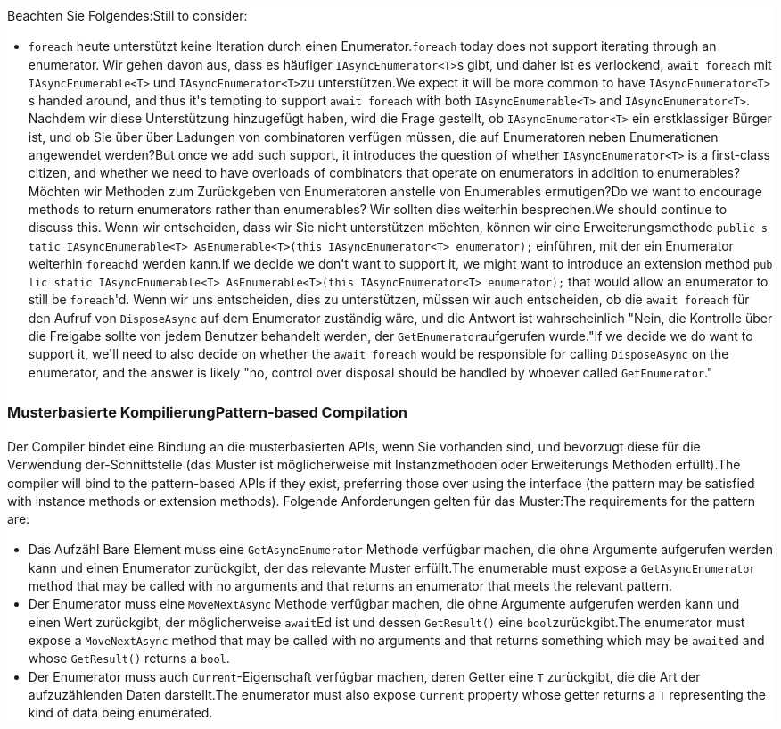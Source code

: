 
<span data-ttu-id="ea7c9-217">Beachten Sie Folgendes:</span><span class="sxs-lookup"><span data-stu-id="ea7c9-217">Still to consider:</span></span>
- <span data-ttu-id="ea7c9-218">`foreach` heute unterstützt keine Iteration durch einen Enumerator.</span><span class="sxs-lookup"><span data-stu-id="ea7c9-218">`foreach` today does not support iterating through an enumerator.</span></span>  <span data-ttu-id="ea7c9-219">Wir gehen davon aus, dass es häufiger `IAsyncEnumerator<T>`s gibt, und daher ist es verlockend, `await foreach` mit `IAsyncEnumerable<T>` und `IAsyncEnumerator<T>`zu unterstützen.</span><span class="sxs-lookup"><span data-stu-id="ea7c9-219">We expect it will be more common to have `IAsyncEnumerator<T>`s handed around, and thus it's tempting to support `await foreach` with both `IAsyncEnumerable<T>` and `IAsyncEnumerator<T>`.</span></span>  <span data-ttu-id="ea7c9-220">Nachdem wir diese Unterstützung hinzugefügt haben, wird die Frage gestellt, ob `IAsyncEnumerator<T>` ein erstklassiger Bürger ist, und ob Sie über über Ladungen von combinatoren verfügen müssen, die auf Enumeratoren neben Enumerationen angewendet werden?</span><span class="sxs-lookup"><span data-stu-id="ea7c9-220">But once we add such support, it introduces the question of whether `IAsyncEnumerator<T>` is a first-class citizen, and whether we need to have overloads of combinators that operate on enumerators in addition to enumerables?</span></span>    <span data-ttu-id="ea7c9-221">Möchten wir Methoden zum Zurückgeben von Enumeratoren anstelle von Enumerables ermutigen?</span><span class="sxs-lookup"><span data-stu-id="ea7c9-221">Do we want to encourage methods to return enumerators rather than enumerables?</span></span> <span data-ttu-id="ea7c9-222">Wir sollten dies weiterhin besprechen.</span><span class="sxs-lookup"><span data-stu-id="ea7c9-222">We should continue to discuss this.</span></span>  <span data-ttu-id="ea7c9-223">Wenn wir entscheiden, dass wir Sie nicht unterstützen möchten, können wir eine Erweiterungsmethode `public static IAsyncEnumerable<T> AsEnumerable<T>(this IAsyncEnumerator<T> enumerator);` einführen, mit der ein Enumerator weiterhin `foreach`d werden kann.</span><span class="sxs-lookup"><span data-stu-id="ea7c9-223">If we decide we don't want to support it, we might want to introduce an extension method `public static IAsyncEnumerable<T> AsEnumerable<T>(this IAsyncEnumerator<T> enumerator);` that would allow an enumerator to still be `foreach`'d.</span></span>  <span data-ttu-id="ea7c9-224">Wenn wir uns entscheiden, dies zu unterstützen, müssen wir auch entscheiden, ob die `await foreach` für den Aufruf von `DisposeAsync` auf dem Enumerator zuständig wäre, und die Antwort ist wahrscheinlich "Nein, die Kontrolle über die Freigabe sollte von jedem Benutzer behandelt werden, der `GetEnumerator`aufgerufen wurde."</span><span class="sxs-lookup"><span data-stu-id="ea7c9-224">If we decide we do want to support it, we'll need to also decide on whether the `await foreach` would be responsible for calling `DisposeAsync` on the enumerator, and the answer is likely "no, control over disposal should be handled by whoever called `GetEnumerator`."</span></span>

### <a name="pattern-based-compilation"></a><span data-ttu-id="ea7c9-225">Musterbasierte Kompilierung</span><span class="sxs-lookup"><span data-stu-id="ea7c9-225">Pattern-based Compilation</span></span>

<span data-ttu-id="ea7c9-226">Der Compiler bindet eine Bindung an die musterbasierten APIs, wenn Sie vorhanden sind, und bevorzugt diese für die Verwendung der-Schnittstelle (das Muster ist möglicherweise mit Instanzmethoden oder Erweiterungs Methoden erfüllt).</span><span class="sxs-lookup"><span data-stu-id="ea7c9-226">The compiler will bind to the pattern-based APIs if they exist, preferring those over using the interface (the pattern may be satisfied with instance methods or extension methods).</span></span>  <span data-ttu-id="ea7c9-227">Folgende Anforderungen gelten für das Muster:</span><span class="sxs-lookup"><span data-stu-id="ea7c9-227">The requirements for the pattern are:</span></span>
- <span data-ttu-id="ea7c9-228">Das Aufzähl Bare Element muss eine `GetAsyncEnumerator` Methode verfügbar machen, die ohne Argumente aufgerufen werden kann und einen Enumerator zurückgibt, der das relevante Muster erfüllt.</span><span class="sxs-lookup"><span data-stu-id="ea7c9-228">The enumerable must expose a `GetAsyncEnumerator` method that may be called with no arguments and that returns an enumerator that meets the relevant pattern.</span></span>
- <span data-ttu-id="ea7c9-229">Der Enumerator muss eine `MoveNextAsync` Methode verfügbar machen, die ohne Argumente aufgerufen werden kann und einen Wert zurückgibt, der möglicherweise `await`Ed ist und dessen `GetResult()` eine `bool`zurückgibt.</span><span class="sxs-lookup"><span data-stu-id="ea7c9-229">The enumerator must expose a `MoveNextAsync` method that may be called with no arguments and that returns something which may be `await`ed and whose `GetResult()` returns a `bool`.</span></span>
- <span data-ttu-id="ea7c9-230">Der Enumerator muss auch `Current`-Eigenschaft verfügbar machen, deren Getter eine `T` zurückgibt, die die Art der aufzuzählenden Daten darstellt.</span><span class="sxs-lookup"><span data-stu-id="ea7c9-230">The enumerator must also expose `Current` property whose getter returns a `T` representing the kind of data being enumerated.</span></span>
